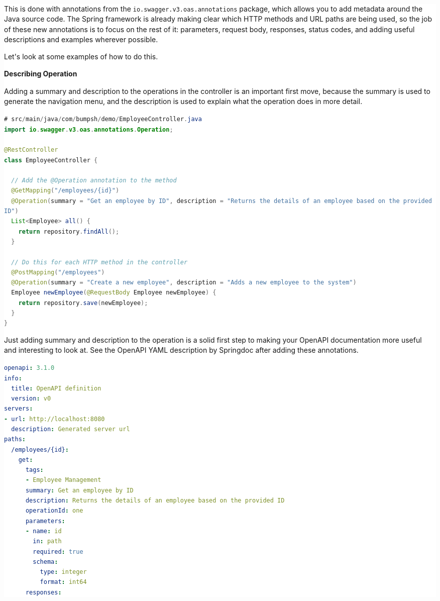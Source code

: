 This is done with annotations from the `io.swagger.v3.oas.annotations` package,
which allows you to add metadata around the Java source code. The Spring
framework is already making clear which HTTP methods and URL paths are being
used, so the job of these new annotations is to focus on the rest of it:
parameters, request body, responses, status codes, and adding useful
descriptions and examples wherever possible.

Let's look at some examples of how to do this.

**Describing Operation**

Adding a summary and description to the operations in the controller is an important first move, because the summary is used to generate the navigation menu, and the description is used to explain what the operation does in more detail.

```java
# src/main/java/com/bumpsh/demo/EmployeeController.java
import io.swagger.v3.oas.annotations.Operation;

@RestController
class EmployeeController {

  // Add the @Operation annotation to the method
  @GetMapping("/employees/{id}")
  @Operation(summary = "Get an employee by ID", description = "Returns the details of an employee based on the provided ID")
  List<Employee> all() {
    return repository.findAll();
  }

  // Do this for each HTTP method in the controller
  @PostMapping("/employees")
  @Operation(summary = "Create a new employee", description = "Adds a new employee to the system")
  Employee newEmployee(@RequestBody Employee newEmployee) {
    return repository.save(newEmployee);
  }
}
```

Just adding summary and description to the operation is a solid first step to
making your OpenAPI documentation more useful and interesting to look at. See
the OpenAPI YAML description by Springdoc after adding these annotations.

```yaml
openapi: 3.1.0
info:
  title: OpenAPI definition
  version: v0
servers:
- url: http://localhost:8080
  description: Generated server url
paths:
  /employees/{id}:
    get:
      tags:
      - Employee Management
      summary: Get an employee by ID
      description: Returns the details of an employee based on the provided ID
      operationId: one
      parameters:
      - name: id
        in: path
        required: true
        schema:
          type: integer
          format: int64
      responses:
```